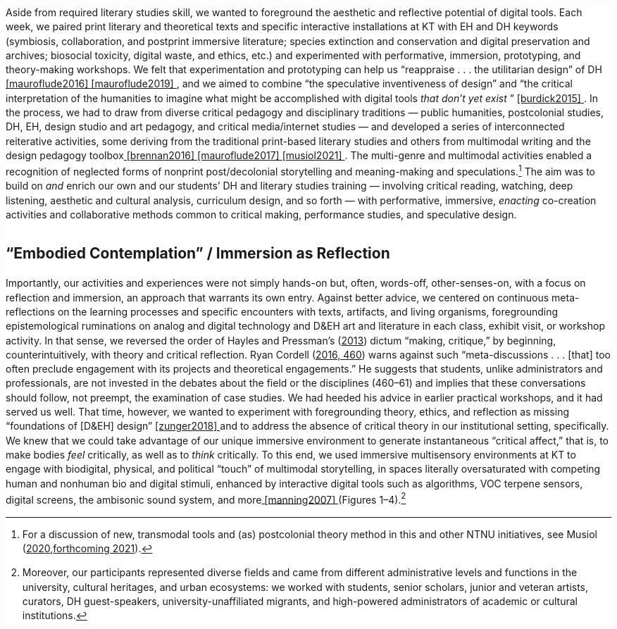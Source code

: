 Aside from required literary studies skill, we wanted to foreground the aesthetic and reflective potential of digital tools. Each week, we paired print literary and theoretical texts and specific interactive installations at KT with EH and DH keywords (symbiosis, collaboration, and postprint immersive literature; species extinction and conservation and digital preservation and archives; biosocial toxicity, digital waste, and ethics, etc.) and experimented with performative, immersion, prototyping, and theory-making workshops. We felt that experimentation and prototyping can help us “reappraise . . . the utilitarian design” of DH<a class="footnote-ref" href="#mauroflude2016"> [mauroflude2016] </a><a class="footnote-ref" href="#mauroflude2019"> [mauroflude2019] </a>, and we aimed to combine “the speculative inventiveness of design” and “the critical interpretation of the humanities to imagine what might be accomplished with digital tools _that don’t yet exist_ ” <a class="footnote-ref" href="#burdick2015"> [burdick2015] </a>. In the process, we had to draw from diverse critical pedagogy and disciplinary traditions — public humanities, postcolonial studies, DH, EH, design studio and art pedagogy, and critical media/internet studies — and developed a series of interconnected reiterative activities, some deriving from the traditional print-based literary studies and others from multimodal writing and the design pedagogy toolbox<a class="footnote-ref" href="#brennan2016"> [brennan2016] </a><a class="footnote-ref" href="#mauroflude2017"> [mauroflude2017] </a><a class="footnote-ref" href="#musiol2021"> [musiol2021] </a>. The multi-genre and multimodal activities enabled a recognition of neglected forms of nonprint post/decolonial storytelling and meaning-making and speculations.[^24] The aim was to build on _and_ enrich our own and our students’ DH and literary studies training — involving critical reading, watching, deep listening, aesthetic and cultural analysis, curriculum design, and so forth — with performative, immersive, _enacting_ co-creation activities and collaborative methods common to critical making, performance studies, and speculative design.





##  “Embodied Contemplation” / Immersion as Reflection

Importantly, our activities and experiences were not simply hands-on but, often, words-off, other-senses-on, with a focus on reflection and immersion, an approach that warrants its own entry. Against better advice, we centered on continuous meta-reflections on the learning processes and specific encounters with texts, artifacts, and living organisms, foregrounding epistemological ruminations on analog and digital technology and D&EH art and literature in each class, exhibit visit, or workshop activity. In that sense, we reversed the order of Hayles and Pressman’s ([2013](#hayles2013)) dictum “making, critique,” by beginning, counterintuitively, with theory and critical reflection. Ryan Cordell ([2016, 460](#cordell2016)) warns against such “meta-discussions . . . [that] too often preclude engagement with its projects and theoretical engagements.” He suggests that students, unlike administrators and professionals, are not invested in the debates about the field or the disciplines (460–61) and implies that these conversations should follow, not preempt, the examination of case studies. We had heeded his advice in earlier practical workshops, and it had served us well. That time, however, we wanted to experiment with foregrounding theory, ethics, and reflection as missing “foundations of [D&EH] design” <a class="footnote-ref" href="#zunger2018"> [zunger2018] </a>and to address the absence of critical theory in our institutional setting, specifically. We knew that we could take advantage of our unique immersive environment to generate instantaneous “critical affect,” that is, to make bodies _feel_ critically, as well as to _think_ critically. To this end, we used immersive multisensory environments at KT to engage with biodigital, physical, and political “touch” of multimodal storytelling, in spaces literally oversaturated with competing human and nonhuman bio and digital stimuli, enhanced by interactive digital tools such as algorithms, VOC terpene sensors, digital screens, the ambisonic sound system, and more<a class="footnote-ref" href="#manning2007"> [manning2007] </a>(Figures 1–4).[^25] 


[^1]: Hereafter cited as _A New We_ .
[^2]: Ackerman argues that the threat-linked interaction was not intended as a focus on the work (personal communication, May 15, 2018). A plant’s protective response is nonetheless, at least partially, wired into its biophysical reactions (D. Richert, personal communication, June 20, 2018).
[^3]: Ackerman (2014) observed in her previous work with various plants and poetry that plants’ poetic responses are not dictated simply by biological determinism, as “each plant seemed to have” exhibited poetic preferences and subjectivity, “its own syntactical signature and . . . emphasis on certain cadences, words, or phrase recursions.” 
[^4]: Ackerman deemphasizes the fear factor, yet it is nonetheless part of the plant’s somatic response.
[^5]: See Risam et al. ([2017](#risam2017)).
[^6]: This is a play on the title of the 2010 MoMA retrospective of the work by the performance art pioneer Marina Abramović<a class="footnote-ref" href="#biesenbach2010"> [biesenbach2010] </a>.
[^7]: Linley ([2016](#linley2016)) observes that digital realms are imagined and built as environments, natural landscapes, populated with viruses, worms, and other things being born, albeit digitally, replicating a particularly “cultural” understanding of nature and culture.
[^8]: See Alaimo ([2010](#alaimo2010)), Haraway ([2008](#haraway2008),[2016](#haraway2016)), Mauro-Flude ([2014](#mauroflude2014),[2016](#mauroflude2016),[2019](#mauroflude2019)), and Nowviskie ([2019](#nowviskie2019)). Feminists and scholars of critical race, postcolonial, or disability studies have long exposed the effects of misogynistic, racist, classist, colonial, and ableist bias baked into the theoretical, methodological, pedagogical, and institutional infrastructure and archives<a class="footnote-ref" href="#fiormonte2016"> [fiormonte2016] </a><a class="footnote-ref" href="#noble2019"> [noble2019] </a><a class="footnote-ref" href="#posner2016"> [posner2016] </a><a class="footnote-ref" href="#posner2019"> [posner2019] </a><a class="footnote-ref" href="#wachter2017"> [wachter2017] </a>. Roopika Risam ([2016](#risam2016),[2019](#risam2019)) documents the telling concentration of DH centers in former colonial metropoles. Some of the most obvious discriminatory aspects of DH projects and digital environments, their inaccessibility for users with the most common physical impairments, are pervasive. At a November 2019 NTNU DH event, _none_ of the tested public university websites were designed with basic digital accessibility in mind. Other well-documented cases of racial, gender/sexuality-, linguistic-, and class-based exclusion derive from this geopolitical distribution of, and limited access to, DH laboratories, software, expertise, and funding<a class="footnote-ref" href="#fiormonte2016"> [fiormonte2016] </a>. The reasons for such a retreat from concerns about equity and accessibility in digital design, especially in Norway, are hard to ascribe. They may be tied to short-term funding models, or to lack of scrutiny of DH projects’ inaccessible architecture and research outcomes, but the absence of mandatory training in critical theory, media literacy, and digital accessibility across disciplines is also a contributing factor.
[^9]: The impact of environmental digital art and EH is particularly important here, not simply thematically but methodically. EH foregrounds the need to engage with nontextual archives, local knowledge, and attends to diverse, often nonlogocentric forms and “genres of observation and storytelling” from across disciplines<a class="footnote-ref" href="#armiero2017"> [armiero2017] </a><a class="footnote-ref" href="#tsing2017"> [tsing2017] </a><a class="footnote-ref" href="#linley2016"> [linley2016] </a><a class="footnote-ref" href="#nowviskie2015"> [nowviskie2015] </a><a class="footnote-ref" href="#tsing2012"> [tsing2012] </a><a class="footnote-ref" href="#whyte2016"> [whyte2016] </a>.
[^10]: This concern and “arguments against algorithmic visualization and analysis,” Nowviskie ([2019](#nowviskie2019)) argues, “are not . . . fueled by nostalgic scholarly conservatism, but rather emerge across the political spectrum.” 
[^11]: Again, critical media studies can offer useful models here. See Fusco and Dominguez ([2003](#fusco2003)), Mauro-Flude ([2016](#mauroflude2016),[2019](#mauroflude2019)), and Mittell ([2019](#mittell2019)).
[^12]: See the largest funding schemes at the Norwegian Research Council (NFR) at[https://www.forskningsradet.no/en/call-for-proposals/](https://www.forskningsradet.no/en/call-for-proposals/). Art projects are funded by a separate agency, Arts Council Norway, at[https://www.kulturradet.no/english](https://www.kulturradet.no/english).
[^13]: 2019 is a watershed moment for EH in Norway, marking the official establishment of a four-year nation-wide Environmental Humanities Doctoral consortium program, called NoRS-EH. See[https://prosjektbanken.forskningsradet.no/en/project/FORISS/299199?Kilde=FORISS&distribution=Ar&chart=bar&calcType=funding&Sprak=no&sortBy=date&sortOrder=desc&resultCount=30&offset=30&Fag.3=Marin+teknologi](https://prosjektbanken.forskningsradet.no/en/project/FORISS/299199?Kilde=FORISS&distribution=Ar&chart=bar&calcType=funding&Sprak=no&sortBy=date&sortOrder=desc&resultCount=30&offset=30&Fag.3=Marin+teknologi).
[^14]: Its 2019 budget is 9.6 billion NOK. See[https://www.ntnu.edu/facts](https://www.ntnu.edu/facts).
[^15]: The particular type of humanities collaboration in Norway with computer science in DH training and project maintenance is also reflection-worthy. Those who teach Python or GIS to humanists (mainly linguists and literary scholars) do not share the same commitment to or interest in cultural critique on which electronic arts, critical internet studies, or critical design practice are built, and their role in collaborative projects is often reduced to out- or insourcing of computational skills on a contingent, nonreciprocal basis. Moreover, at NTNU, purchases of hardware and software are always prioritized over investment in transdisciplinary critical _humanware_ . Thus, _the way_ in which powerful digital tools and platforms arrive in the humanities means also the stealth arrival of a particular form of collaborative practice, and promoting faith in the transparent and innately positive agency of technology. This, in turn, transforms the humanities toolbox but also displaces its few ethical methods practices in place that were laboriously fought for by artists, humanists, theorists, and designers since the middle of the previous century.
[^16]: Among these are Kunsthall Trondheim (a contemporary art gallery/center), Rockheim (Norway’s national immersive museum of contemporary popular music), Trondheim Kunstmuseum (a fine-arts museum), Trondhjems Kunstforening (a contemporary art association and gallery in Trondheim), and Trøndelag Senter for Samtidskunst (the regional Center for Contemporary Art).
[^17]: See the full LEHALDP syllabus at[https://www.asle.org/teaching_resources/environmental-humanities-transmedia-syllabus/](https://www.asle.org/teaching_resources/environmental-humanities-transmedia-syllabus/). The TALS syllabus has yet to be included in the full text repository.
[^18]: For a detailed discussion of the class and the administrative challenges to inclusion work at NTNU, see Musiol ([forthcoming 2021](#musiol2021)).
[^19]: Kunsthalls (art halls) are contemporary art institutions in Europe with an explicit community-engagement mission.
[^20]: Access barriers, especially for students with physical impairments, are always there. However, the fact that we could invite nondegree, unenrolled migrant participants to the initiative and reward them with an official NTNU certificate of attendance without fees or legal and bureaucratic barriers was a major achievement.
[^21]: Limits placed on who can participate in digital environments at an otherwise very _public_ public university confirms what DH scholars and digital rights activists have been saying for a long time: new technology distributions and copyright law reinscribe, not fix, social inequality.
[^22]: Among the influential inspirations are a Futurescapes symposium in new media, technology, and the humanities, with exhibits and artist-led lecture sessions, including Kari Kraus’s ARG participatory design workshops and her digital enchantment and decay work ([2019](#kraus2019)) and Nancy Mauro-Flude’s spectral-digital performance; and a subsequent Technology & Emotions conference co-organized by NTNU ARTEC with the Oslo-based Polyteknisk Forening (a national engineering association) and an i/o lab bioart curatorial collective from Stavanger.
[^23]: Note that as of 2018, some creative practices are now officially recognized as “artistic research,” a form of knowledge-making and an academic field in Norway.
[^24]: For a discussion of new, transmodal tools and (as) postcolonial theory method in this and other NTNU initiatives, see Musiol ([2020](#musiol2020),[forthcoming 2021](#musiol2021)).
[^25]: Moreover, our participants represented diverse fields and came from different administrative levels and functions in the university, cultural heritages, and urban ecosystems: we worked with students, senior scholars, junior and veteran artists, curators, DH guest-speakers, university-unaffiliated migrants, and high-powered administrators of academic or cultural institutions.
[^26]: All references to participants’ public writing / blog work are cited in text only and used with permission.
[^27]: Ursula Le Guin, and other speculative fiction writers, is credited not only as a novelist but as an important environmental humanities thinker in Tsing et al. ([2017](#tsing2017)) and in the documentary _Donna Haraway: Storytelling for Earth’s Survival_ (2017).
[^28]: Much radical recovery work aims to resist the destruction or concealment of cultural productions by colonial subjects, women, LGBTQI+ persons, or persons of color. See Bernstein ([2011](#bernstein2011)), Lowe ([2015](#lower2015)), Stoler ([2010](#stoler2010)), and Jim Hubbard and Sarah Schulman in the ACT UP Oral History Project, for instance. This class acknowledged their work, but it engaged specifically with the absence of the nonhuman “voice” in cultural heritage archives.
[^29]: For a discussion of another nonhuman species extinction archival installation by Heldén and Jonson (2017), see Musiol ([2020, 269–72](#musiol2020)).
[^30]: Each card displayed images of different bird species, and ornithological and cultural information about them — including poetry and other cultural lore associated with different migratory birds in the different regions through which they migrate.
[^31]: Many digital archives are participatory and crowdsourced. However, here the participation, while collective, was also corporeal, intimate, and individual first.
[^32]: Of course, our Norwegian students had different understandings of the objectivity of archives than did Indigenous Sámis or (im)migrant participants of our classes.
[^33]: Henry Mainsah contributed to the drafting of this section and led the workshops described herein.
[^34]: All commented on course blog on November 9, 2017.
[^35]: Prototyping Environmental Humanities Brief handout.
[^36]: Prototyping Environmental Humanities Brief handout.
[^37]: Prototyping Digital Humanities Brief handout.
[^38]: All were included in an anonymous DEH Discussion + Workshop Reflection assessment conducted between October 30 and 31, 2017; results are publicly available at NTNU.## Bibliography